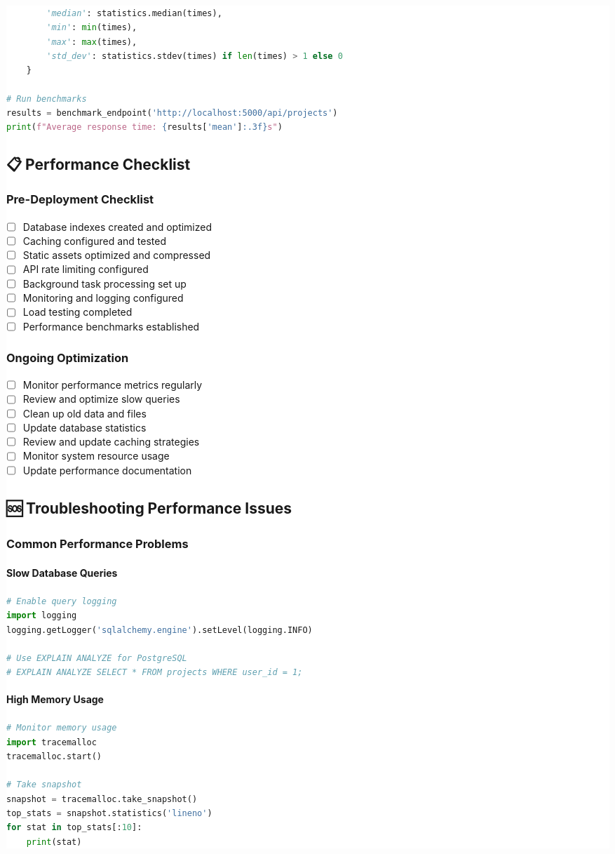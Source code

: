 ```python
        'median': statistics.median(times),
        'min': min(times),
        'max': max(times),
        'std_dev': statistics.stdev(times) if len(times) > 1 else 0
    }

# Run benchmarks
results = benchmark_endpoint('http://localhost:5000/api/projects')
print(f"Average response time: {results['mean']:.3f}s")
```

## 📋 Performance Checklist

### Pre-Deployment Checklist

- [ ] Database indexes created and optimized
- [ ] Caching configured and tested
- [ ] Static assets optimized and compressed
- [ ] API rate limiting configured
- [ ] Background task processing set up
- [ ] Monitoring and logging configured
- [ ] Load testing completed
- [ ] Performance benchmarks established

### Ongoing Optimization

- [ ] Monitor performance metrics regularly
- [ ] Review and optimize slow queries
- [ ] Clean up old data and files
- [ ] Update database statistics
- [ ] Review and update caching strategies
- [ ] Monitor system resource usage
- [ ] Update performance documentation

## 🆘 Troubleshooting Performance Issues

### Common Performance Problems

#### Slow Database Queries
```python
# Enable query logging
import logging
logging.getLogger('sqlalchemy.engine').setLevel(logging.INFO)

# Use EXPLAIN ANALYZE for PostgreSQL
# EXPLAIN ANALYZE SELECT * FROM projects WHERE user_id = 1;
```

#### High Memory Usage
```python
# Monitor memory usage
import tracemalloc
tracemalloc.start()

# Take snapshot
snapshot = tracemalloc.take_snapshot()
top_stats = snapshot.statistics('lineno')
for stat in top_stats[:10]:
    print(stat)
```
